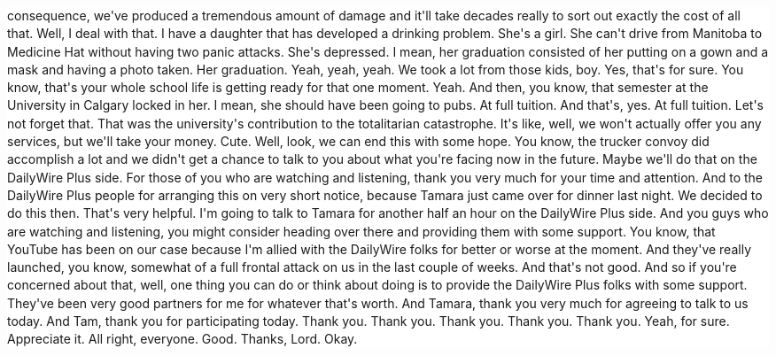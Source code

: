 consequence, we've produced a tremendous amount of damage and it'll take decades really to sort out exactly the cost of all that. Well, I deal with that. I have a daughter that has developed a drinking problem. She's a girl. She can't drive from Manitoba to Medicine Hat without having two panic attacks. She's depressed. I mean, her graduation consisted of her putting on a gown and a mask and having a photo taken. Her graduation. Yeah, yeah, yeah. We took a lot from those kids, boy. Yes, that's for sure. You know, that's your whole school life is getting ready for that one moment. Yeah. And then, you know, that semester at the University in Calgary locked in her. I mean, she should have been going to pubs. At full tuition. And that's, yes. At full tuition. Let's not forget that. That was the university's contribution to the totalitarian catastrophe. It's like, well, we won't actually offer you any services, but we'll take your money. Cute. Well, look, we can end this with some hope. You know, the trucker convoy did accomplish a lot and we didn't get a chance to talk to you about what you're facing now in the future. Maybe we'll do that on the DailyWire Plus side. For those of you who are watching and listening, thank you very much for your time and attention. And to the DailyWire Plus people for arranging this on very short notice, because Tamara just came over for dinner last night. We decided to do this then. That's very helpful. I'm going to talk to Tamara for another half an hour on the DailyWire Plus side. And you guys who are watching and listening, you might consider heading over there and providing them with some support. You know, that YouTube has been on our case because I'm allied with the DailyWire folks for better or worse at the moment. And they've really launched, you know, somewhat of a full frontal attack on us in the last couple of weeks. And that's not good. And so if you're concerned about that, well, one thing you can do or think about doing is to provide the DailyWire Plus folks with some support. They've been very good partners for me for whatever that's worth. And Tamara, thank you very much for agreeing to talk to us today. And Tam, thank you for participating today. Thank you. Thank you. Thank you. Thank you. Thank you. Yeah, for sure. Appreciate it. All right, everyone. Good. Thanks, Lord. Okay.